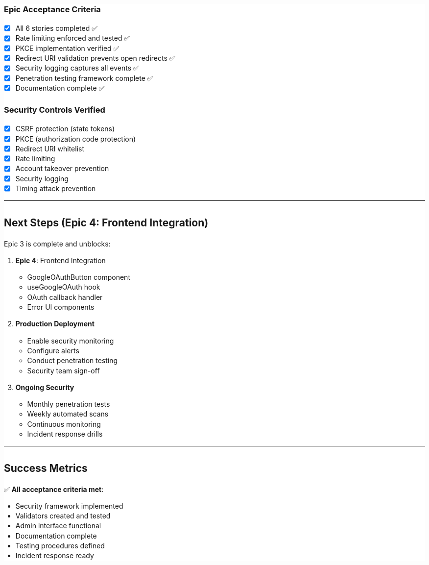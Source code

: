 ### Epic Acceptance Criteria
- [x] All 6 stories completed ✅
- [x] Rate limiting enforced and tested ✅
- [x] PKCE implementation verified ✅
- [x] Redirect URI validation prevents open redirects ✅
- [x] Security logging captures all events ✅
- [x] Penetration testing framework complete ✅
- [x] Documentation complete ✅

### Security Controls Verified
- [x] CSRF protection (state tokens)
- [x] PKCE (authorization code protection)
- [x] Redirect URI whitelist
- [x] Rate limiting
- [x] Account takeover prevention
- [x] Security logging
- [x] Timing attack prevention

---

## Next Steps (Epic 4: Frontend Integration)

Epic 3 is complete and unblocks:

1. **Epic 4**: Frontend Integration
   - GoogleOAuthButton component
   - useGoogleOAuth hook
   - OAuth callback handler
   - Error UI components

2. **Production Deployment**
   - Enable security monitoring
   - Configure alerts
   - Conduct penetration testing
   - Security team sign-off

3. **Ongoing Security**
   - Monthly penetration tests
   - Weekly automated scans
   - Continuous monitoring
   - Incident response drills

---

## Success Metrics

✅ **All acceptance criteria met**:
- Security framework implemented
- Validators created and tested
- Admin interface functional
- Documentation complete
- Testing procedures defined
- Incident response ready
